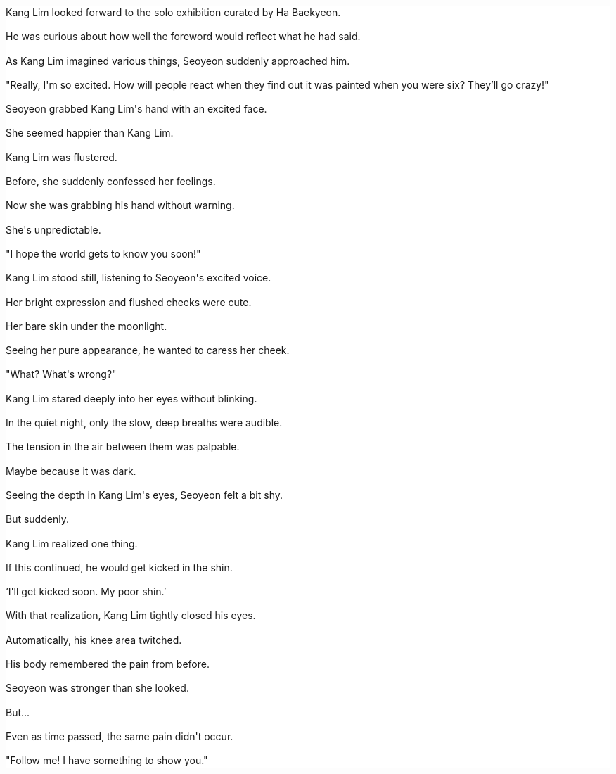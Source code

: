 Kang Lim looked forward to the solo exhibition curated by Ha Baekyeon.

He was curious about how well the foreword would reflect what he had said.

As Kang Lim imagined various things, Seoyeon suddenly approached him.

"Really, I'm so excited. How will people react when they find out it was painted when you were six? They’ll go crazy!"

Seoyeon grabbed Kang Lim's hand with an excited face.

She seemed happier than Kang Lim.

Kang Lim was flustered.

Before, she suddenly confessed her feelings.

Now she was grabbing his hand without warning.

She's unpredictable.

"I hope the world gets to know you soon!"

Kang Lim stood still, listening to Seoyeon's excited voice.

Her bright expression and flushed cheeks were cute.

Her bare skin under the moonlight.

Seeing her pure appearance, he wanted to caress her cheek.

"What? What's wrong?"

Kang Lim stared deeply into her eyes without blinking.

In the quiet night, only the slow, deep breaths were audible.

The tension in the air between them was palpable.

Maybe because it was dark.

Seeing the depth in Kang Lim's eyes, Seoyeon felt a bit shy.

But suddenly.

Kang Lim realized one thing.

If this continued, he would get kicked in the shin.

‘I'll get kicked soon. My poor shin.’

With that realization, Kang Lim tightly closed his eyes.

Automatically, his knee area twitched.

His body remembered the pain from before.

Seoyeon was stronger than she looked.

But...

Even as time passed, the same pain didn't occur.

"Follow me! I have something to show you."
